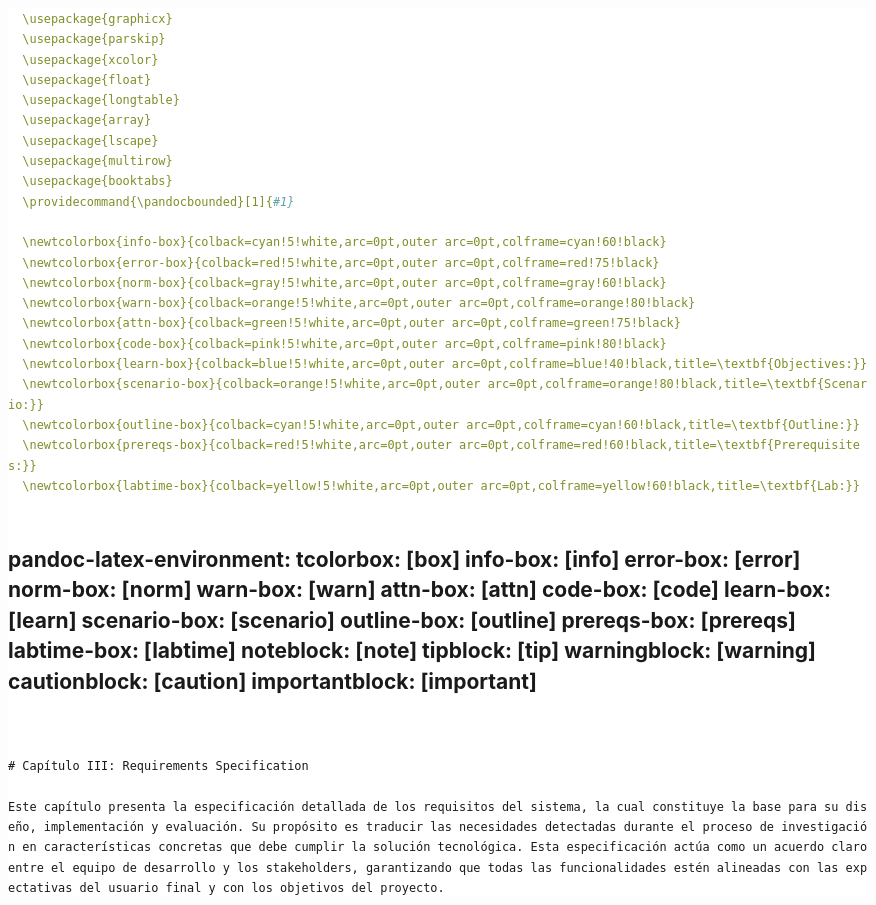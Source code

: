 ```yaml
  \usepackage{graphicx}
  \usepackage{parskip}
  \usepackage{xcolor}
  \usepackage{float} 
  \usepackage{longtable}
  \usepackage{array}
  \usepackage{lscape}
  \usepackage{multirow}
  \usepackage{booktabs}
  \providecommand{\pandocbounded}[1]{#1}

  \newtcolorbox{info-box}{colback=cyan!5!white,arc=0pt,outer arc=0pt,colframe=cyan!60!black}
  \newtcolorbox{error-box}{colback=red!5!white,arc=0pt,outer arc=0pt,colframe=red!75!black}
  \newtcolorbox{norm-box}{colback=gray!5!white,arc=0pt,outer arc=0pt,colframe=gray!60!black}
  \newtcolorbox{warn-box}{colback=orange!5!white,arc=0pt,outer arc=0pt,colframe=orange!80!black}
  \newtcolorbox{attn-box}{colback=green!5!white,arc=0pt,outer arc=0pt,colframe=green!75!black}
  \newtcolorbox{code-box}{colback=pink!5!white,arc=0pt,outer arc=0pt,colframe=pink!80!black}
  \newtcolorbox{learn-box}{colback=blue!5!white,arc=0pt,outer arc=0pt,colframe=blue!40!black,title=\textbf{Objectives:}}
  \newtcolorbox{scenario-box}{colback=orange!5!white,arc=0pt,outer arc=0pt,colframe=orange!80!black,title=\textbf{Scenario:}}
  \newtcolorbox{outline-box}{colback=cyan!5!white,arc=0pt,outer arc=0pt,colframe=cyan!60!black,title=\textbf{Outline:}}
  \newtcolorbox{prereqs-box}{colback=red!5!white,arc=0pt,outer arc=0pt,colframe=red!60!black,title=\textbf{Prerequisites:}}
  \newtcolorbox{labtime-box}{colback=yellow!5!white,arc=0pt,outer arc=0pt,colframe=yellow!60!black,title=\textbf{Lab:}}
 
  ```
pandoc-latex-environment:
  tcolorbox: [box]
  info-box: [info]
  error-box: [error]
  norm-box: [norm]
  warn-box: [warn]
  attn-box: [attn]
  code-box: [code]
  learn-box: [learn]
  scenario-box: [scenario]
  outline-box: [outline]
  prereqs-box: [prereqs]
  labtime-box: [labtime]
  noteblock: [note]
  tipblock: [tip]
  warningblock: [warning]
  cautionblock: [caution]
  importantblock: [important]
---
```


# Capítulo III: Requirements Specification  

Este capítulo presenta la especificación detallada de los requisitos del sistema, la cual constituye la base para su diseño, implementación y evaluación. Su propósito es traducir las necesidades detectadas durante el proceso de investigación en características concretas que debe cumplir la solución tecnológica. Esta especificación actúa como un acuerdo claro entre el equipo de desarrollo y los stakeholders, garantizando que todas las funcionalidades estén alineadas con las expectativas del usuario final y con los objetivos del proyecto.

```